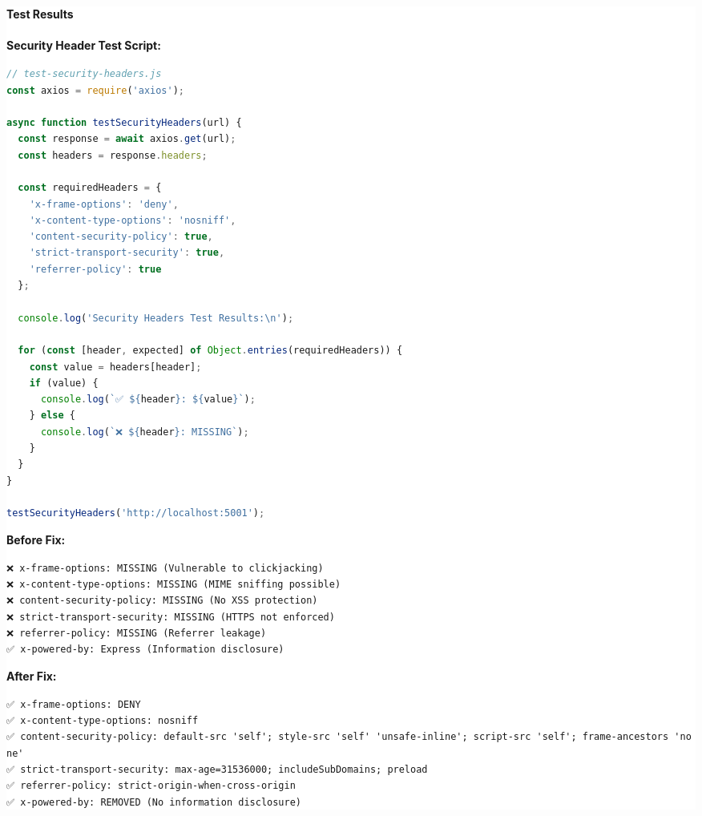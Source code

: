 #### Test Results

**Security Header Test Script:**
```javascript
// test-security-headers.js
const axios = require('axios');

async function testSecurityHeaders(url) {
  const response = await axios.get(url);
  const headers = response.headers;
  
  const requiredHeaders = {
    'x-frame-options': 'deny',
    'x-content-type-options': 'nosniff',
    'content-security-policy': true,
    'strict-transport-security': true,
    'referrer-policy': true
  };
  
  console.log('Security Headers Test Results:\n');
  
  for (const [header, expected] of Object.entries(requiredHeaders)) {
    const value = headers[header];
    if (value) {
      console.log(`✅ ${header}: ${value}`);
    } else {
      console.log(`❌ ${header}: MISSING`);
    }
  }
}

testSecurityHeaders('http://localhost:5001');
```

**Before Fix:**
```
❌ x-frame-options: MISSING (Vulnerable to clickjacking)
❌ x-content-type-options: MISSING (MIME sniffing possible)
❌ content-security-policy: MISSING (No XSS protection)
❌ strict-transport-security: MISSING (HTTPS not enforced)
❌ referrer-policy: MISSING (Referrer leakage)
✅ x-powered-by: Express (Information disclosure)
```

**After Fix:**
```
✅ x-frame-options: DENY
✅ x-content-type-options: nosniff
✅ content-security-policy: default-src 'self'; style-src 'self' 'unsafe-inline'; script-src 'self'; frame-ancestors 'none'
✅ strict-transport-security: max-age=31536000; includeSubDomains; preload
✅ referrer-policy: strict-origin-when-cross-origin
✅ x-powered-by: REMOVED (No information disclosure)
```
